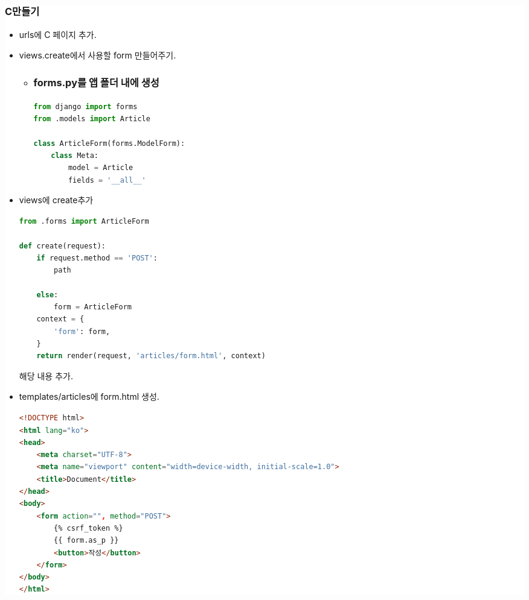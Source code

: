   ```html
  ```



### C만들기

- urls에 C 페이지 추가.

- views.create에서 사용할 form 만들어주기.

  - ### forms.py를 앱 폴더 내에 생성

    ```python
    from django import forms
    from .models import Article
    
    class ArticleForm(forms.ModelForm):
        class Meta:
            model = Article
            fields = '__all__'
    ```

- views에 create추가

  ```python
  from .forms import ArticleForm
  
  def create(request):
      if request.method == 'POST':
          path
  
      else:
          form = ArticleForm
      context = {
          'form': form,
      }
      return render(request, 'articles/form.html', context)
  ```

  해당 내용 추가.

- templates/articles에 form.html 생성.

  ```html
  <!DOCTYPE html>
  <html lang="ko">
  <head>
      <meta charset="UTF-8">
      <meta name="viewport" content="width=device-width, initial-scale=1.0">
      <title>Document</title>
  </head>
  <body>
      <form action="", method="POST">
          {% csrf_token %}
          {{ form.as_p }}
          <button>작성</button>
      </form>
  </body>
  </html>
  ```
